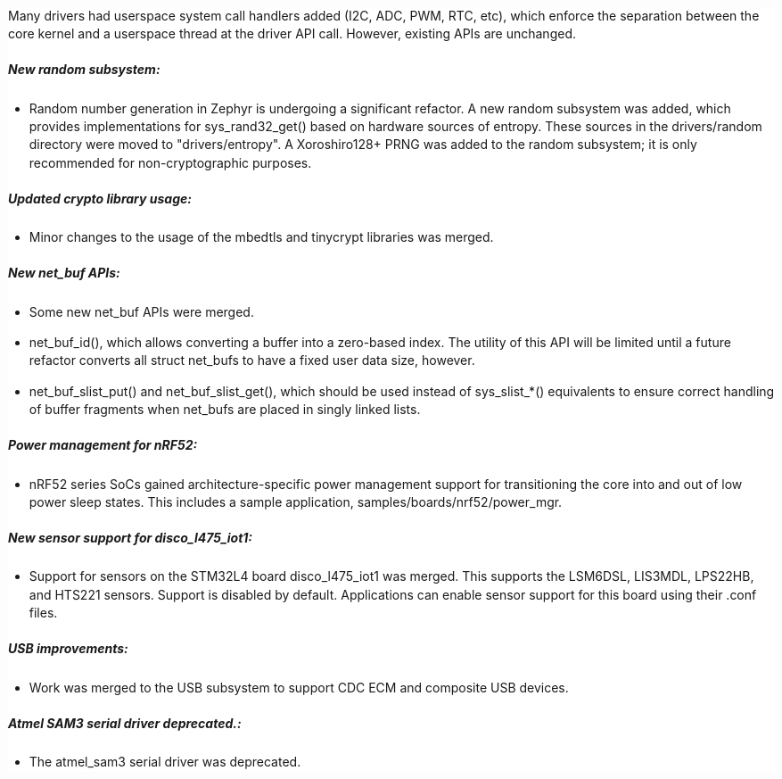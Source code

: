 Many drivers had userspace system call handlers added
(I2C, ADC, PWM, RTC, etc), which enforce the separation
between the core kernel and a userspace thread at the
driver API call. However, existing APIs are unchanged.


##### New random subsystem:
- Random number generation in Zephyr is undergoing a significant
refactor.  A new random subsystem was added, which provides
implementations for sys_rand32_get() based on hardware sources
of entropy. These sources in the drivers/random directory were
moved to "drivers/entropy". A Xoroshiro128+ PRNG was added to
the random subsystem; it is only recommended for
non-cryptographic purposes.


##### Updated crypto library usage:
- Minor changes to the usage of the mbedtls and tinycrypt
libraries was merged.


##### New net_buf APIs:
- Some new net_buf APIs were merged.

- net_buf_id(), which allows converting a buffer into a
  zero-based index. The utility of this API will be
  limited until a future refactor converts all struct
  net_bufs to have a fixed user data size, however.

- net_buf_slist_put() and net_buf_slist_get(), which
  should be used instead of sys_slist_*() equivalents to
  ensure correct handling of buffer fragments when
  net_bufs are placed in singly linked lists.


##### Power management for nRF52:
- nRF52 series SoCs gained architecture-specific power
management support for transitioning the core into and
out of low power sleep states. This includes a sample
application, samples/boards/nrf52/power_mgr.


##### New sensor support for disco_l475_iot1:
- Support for sensors on the STM32L4 board
disco_l475_iot1 was merged. This supports the LSM6DSL,
LIS3MDL, LPS22HB, and HTS221 sensors. Support is
disabled by default. Applications can enable sensor
support for this board using their .conf files.


##### USB improvements:
- Work was merged to the USB subsystem to support CDC ECM
and composite USB devices.


##### Atmel SAM3 serial driver deprecated.:
- The atmel_sam3 serial driver was deprecated.
